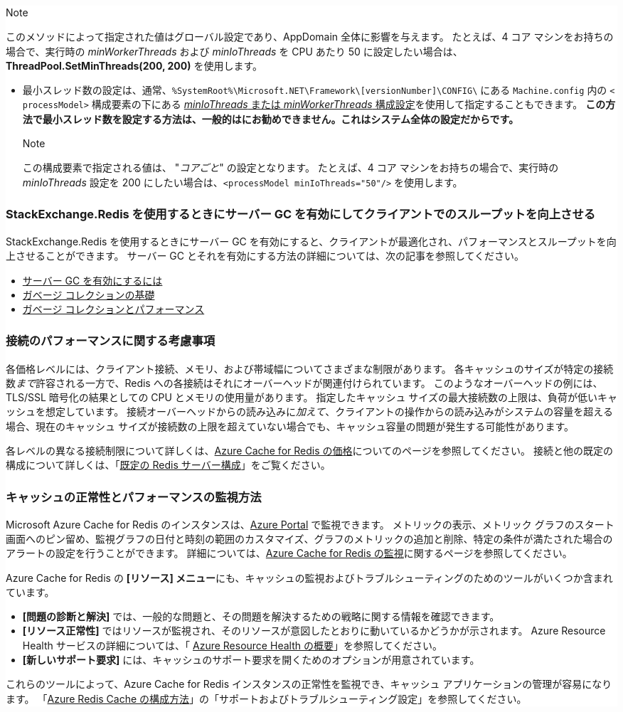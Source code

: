   > [!NOTE]
  > このメソッドによって指定された値はグローバル設定であり、AppDomain 全体に影響を与えます。 たとえば、4 コア マシンをお持ちの場合で、実行時の *minWorkerThreads* および *minIoThreads* を CPU あたり 50 に設定したい場合は、**ThreadPool.SetMinThreads(200, 200)** を使用します。

* 最小スレッド数の設定は、通常、`%SystemRoot%\Microsoft.NET\Framework\[versionNumber]\CONFIG\` にある `Machine.config` 内の `<processModel>` 構成要素の下にある [*minIoThreads* または *minWorkerThreads* 構成設定](https://msdn.microsoft.com/library/vstudio/7w2sway1(v=vs.100).aspx)を使用して指定することもできます。 **この方法で最小スレッド数を設定する方法は、一般的はにお勧めできません。これはシステム全体の設定だからです。**

  > [!NOTE]
  > この構成要素で指定される値は、 "*コアごと*" の設定となります。 たとえば、4 コア マシンをお持ちの場合で、実行時の *minIoThreads* 設定を 200 にしたい場合は、`<processModel minIoThreads="50"/>` を使用します。
  >

<a name="server-gc"></a>

### <a name="enable-server-gc-to-get-more-throughput-on-the-client-when-using-stackexchangeredis"></a>StackExchange.Redis を使用するときにサーバー GC を有効にしてクライアントでのスループットを向上させる
StackExchange.Redis を使用するときにサーバー GC を有効にすると、クライアントが最適化され、パフォーマンスとスループットを向上させることができます。 サーバー GC とそれを有効にする方法の詳細については、次の記事を参照してください。

* [サーバー GC を有効にするには](/dotnet/framework/configure-apps/file-schema/runtime/gcserver-element)
* [ガベージ コレクションの基礎](/dotnet/standard/garbage-collection/fundamentals)
* [ガベージ コレクションとパフォーマンス](/dotnet/standard/garbage-collection/performance)


### <a name="performance-considerations-around-connections"></a>接続のパフォーマンスに関する考慮事項

各価格レベルには、クライアント接続、メモリ、および帯域幅についてさまざまな制限があります。 各キャッシュのサイズが特定の接続数*まで*許容される一方で、Redis への各接続はそれにオーバーヘッドが関連付けられています。 このようなオーバーヘッドの例には、TLS/SSL 暗号化の結果としての CPU とメモリの使用量があります。 指定したキャッシュ サイズの最大接続数の上限は、負荷が低いキャッシュを想定しています。 接続オーバーヘッドからの読み込みに*加えて*、クライアントの操作からの読み込みがシステムの容量を超える場合、現在のキャッシュ サイズが接続数の上限を超えていない場合でも、キャッシュ容量の問題が発生する可能性があります。

各レベルの異なる接続制限について詳しくは、[Azure Cache for Redis の価格](https://azure.microsoft.com/pricing/details/cache/)についてのページを参照してください。 接続と他の既定の構成について詳しくは、「[既定の Redis サーバー構成](cache-configure.md#default-redis-server-configuration)」をご覧ください。

<a name="cache-monitor"></a>

### <a name="how-do-i-monitor-the-health-and-performance-of-my-cache"></a>キャッシュの正常性とパフォーマンスの監視方法
Microsoft Azure Cache for Redis のインスタンスは、[Azure Portal](https://portal.azure.com) で監視できます。 メトリックの表示、メトリック グラフのスタート画面へのピン留め、監視グラフの日付と時刻の範囲のカスタマイズ、グラフのメトリックの追加と削除、特定の条件が満たされた場合のアラートの設定を行うことができます。 詳細については、[Azure Cache for Redis の監視](cache-how-to-monitor.md)に関するページを参照してください。

Azure Cache for Redis の **[リソース] メニュー**にも、キャッシュの監視およびトラブルシューティングのためのツールがいくつか含まれています。

* **[問題の診断と解決]** では、一般的な問題と、その問題を解決するための戦略に関する情報を確認できます。
* **[リソース正常性]** ではリソースが監視され、そのリソースが意図したとおりに動いているかどうかが示されます。 Azure Resource Health サービスの詳細については、「 [Azure Resource Health の概要](../resource-health/resource-health-overview.md)」を参照してください。
* **[新しいサポート要求]** には、キャッシュのサポート要求を開くためのオプションが用意されています。

これらのツールによって、Azure Cache for Redis インスタンスの正常性を監視でき、キャッシュ アプリケーションの管理が容易になります。 「[Azure Redis Cache の構成方法](cache-configure.md)」の「サポートおよびトラブルシューティング設定」を参照してください。


["minIoThreads" configuration setting]: https://msdn.microsoft.com/library/vstudio/7w2sway1(v=vs.100).aspx